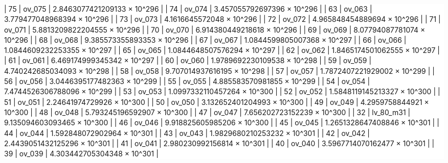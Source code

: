 | 75 | ov_075 | 2.8463077421209133 × 10^296 |
| 74 | ov_074 | 3.457055792697396 × 10^296 |
| 63 | ov_063 | 3.779477048968394 × 10^296 |
| 73 | ov_073 | 4.1616645572048 × 10^296 |
| 72 | ov_072 | 4.965848454889694 × 10^296 |
| 71 | ov_071 | 5.8813209822204555 × 10^296 |
| 70 | ov_070 | 6.914380449218618 × 10^296 |
| 69 | ov_069 | 8.07794087781074 × 10^296 |
| 68 | ov_068 | 9.385573355893353 × 10^296 |
| 67 | ov_067 | 1.0844599805007368 × 10^297 |
| 66 | ov_066 | 1.0844609232253355 × 10^297 |
| 65 | ov_065 | 1.0844648507576294 × 10^297 |
| 62 | ov_062 | 1.8465174501062555 × 10^297 |
| 61 | ov_061 | 6.469174999345342 × 10^297 |
| 60 | ov_060 | 1.9789692230109538 × 10^298 |
| 59 | ov_059 | 4.740242685034093 × 10^298 |
| 58 | ov_058 | 9.707014937616195 × 10^298 |
| 57 | ov_057 | 1.7872407221929002 × 10^299 |
| 56 | ov_056 | 3.0446395177482363 × 10^299 |
| 55 | ov_055 | 4.885583570981855 × 10^299 |
| 54 | ov_054 | 7.4744526306788096 × 10^299 |
| 53 | ov_053 | 1.0997332110457264 × 10^300 |
| 52 | ov_052 | 1.5848119145213327 × 10^300 |
| 51 | ov_051 | 2.24641974729926 × 10^300 |
| 50 | ov_050 | 3.132652401204993 × 10^300 |
| 49 | ov_049 | 4.2959758844921 × 10^300 |
| 48 | ov_048 | 5.793245196592907 × 10^300 |
| 47 | ov_047 | 7.656202723152239 × 10^300 |
| 32 | lv_80_m31 | 9.135094603093465 × 10^300 |
| 46 | ov_046 | 9.918825605985206 × 10^300 |
| 45 | ov_045 | 1.2651328647408846 × 10^301 |
| 44 | ov_044 | 1.592848072902964 × 10^301 |
| 43 | ov_043 | 1.9829680210253232 × 10^301 |
| 42 | ov_042 | 2.4439051432125296 × 10^301 |
| 41 | ov_041 | 2.980230992156814 × 10^301 |
| 40 | ov_040 | 3.5967714070162477 × 10^301 |
| 39 | ov_039 | 4.303442705304348 × 10^301 |